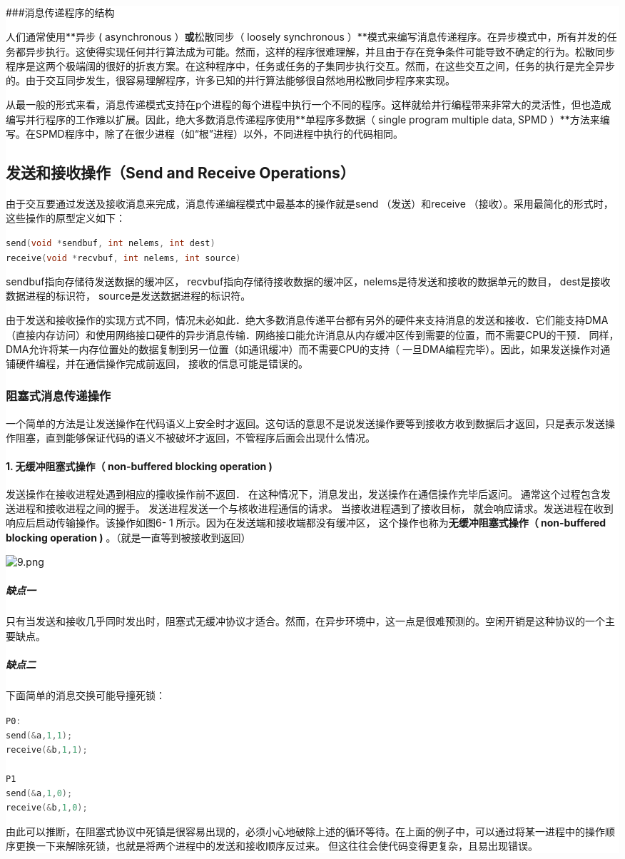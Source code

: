 ###消息传递程序的结构

人们通常使用**异步 ( asynchronous ）**或**松散同步（ loosely synchronous ）**模式来编写消息传递程序。在异步模式中，所有并发的任务都异步执行。这使得实现任何并行算法成为可能。然而，这样的程序很难理解，并且由于存在竞争条件可能导致不确定的行为。松散同步程序是这两个极端阔的很好的折衷方案。在这种程序中，任务或任务的子集同步执行交互。然而，在这些交互之间，任务的执行是完全异步的。由于交互同步发生，很容易理解程序，许多已知的并行算法能够很自然地用松散同步程序来实现。

从最一般的形式来看，消息传递模式支持在p个进程的每个进程中执行一个不同的程序。这样就给井行编程带来非常大的灵活性，但也造成编写并行程序的工作难以扩展。因此，绝大多数消息传递程序使用**单程序多数据（ single program multiple data, SPMD ）**方法来编写。在SPMD程序中，除了在很少进程（如“根”进程）以外，不同进程中执行的代码相同。

## 发送和接收操作（Send and Receive Operations）

由于交互要通过发送及接收消息来完成，消息传递编程模式中最基本的操作就是send
（发送）和receive （接收）。采用最简化的形式时，这些操作的原型定义如下：

```c
send(void *sendbuf, int nelems, int dest)
receive(void *recvbuf, int nelems, int source)
```

sendbuf指向存储待发送数据的缓冲区， recvbuf指向存储待接收数据的缓冲区，nelems是待发送和接收的数据单元的数目， dest是接收数据进程的标识符， source是发送数据进程的标识符。

由于发送和接收操作的实现方式不同，情况未必如此．绝大多数消息传递平台都有另外的硬件来支持消息的发送和接收．它们能支持DMA （直接内存访问）和使用网络接口硬件的异步消息传输．网络接口能允许消息从内存缓冲区传到需要的位置，而不需要CPU的干预． 同样， DMA允许将某一内存位置处的数据复制到另一位置（如通讯缓冲）而不需要CPU的支持（ 一旦DMA编程完毕）。因此，如果发送操作对通铺硬件编程，并在通信操作完成前返回， 接收的信息可能是错误的。

### 阻塞式消息传递操作

一个简单的方法是让发送操作在代码语义上安全时才返回。这句话的意思不是说发送操作要等到接收方收到数据后才返回，只是表示发送操作阻塞，直到能够保证代码的语义不被破坏才返回，不管程序后面会出现什么情况。

#### 1. 无缓冲阻塞式操作（ non-buffered blocking operation ) 

发送操作在接收进程处遇到相应的撞收操作前不返回． 在这种情况下，消息发出，发送操作在通信操作完毕后返问。 通常这个过程包含发送进程和接收进程之间的握手。 发送进程发送一个与核收进程通信的请求。 当接收进程遇到了接收目标， 就会响应请求。发送进程在收到响应后启动传输操作。该操作如图6- 1 所示。因为在发送端和接收端都没有缓冲区， 这个操作也称为**无缓冲阻塞式操作（ non-buffered blocking operation )** 。（就是一直等到被接收到返回）

![9.png](https://github.com/wxmkevin/PKU_course/blob/master/parallel%20programming/screenshots/9.png?raw=true) 

##### 缺点一

只有当发送和接收几乎同时发出时，阻塞式无缓冲协议才适合。然而，在异步环境中，这一点是很难预测的。空闲开销是这种协议的一个主要缺点。

##### 缺点二

下面简单的消息交换可能导撞死锁：

```C
P0:
send(&a,1,1);
receive(&b,1,1);

P1
send(&a,1,0);
receive(&b,1,0);
```

由此可以推断，在阻塞式协议中死镇是很容易出现的，必须小心地破除上述的循环等待。在上面的例子中，可以通过将某一进程中的操作顺序更换一下来解除死锁，也就是将两个进程中的发送和接收顺序反过来。 但这往往会使代码变得更复杂，且易出现错误。
